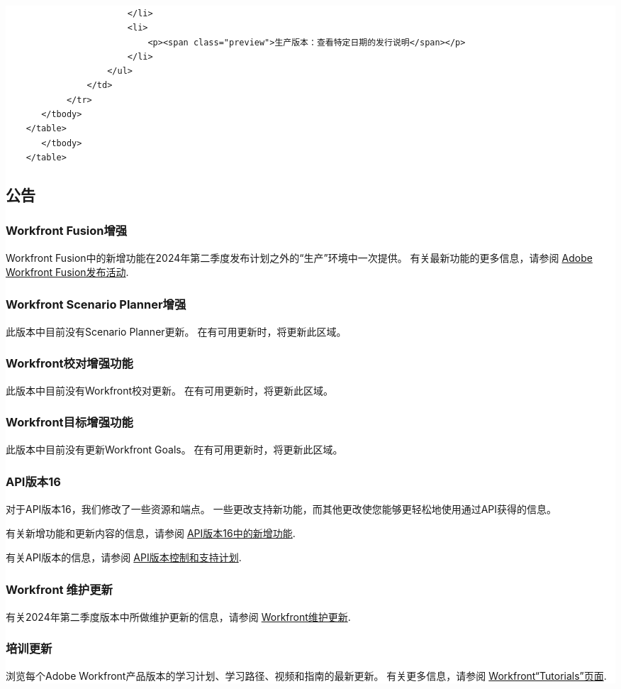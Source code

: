                             </li>
                            <li>
                                <p><span class="preview">生产版本：查看特定日期的发行说明</span></p>
                            </li>
                        </ul>
                    </td>
                </tr>                
           </tbody>
        </table>   
           </tbody>
        </table>

## 公告

### Workfront Fusion增强

Workfront Fusion中的新增功能在2024年第二季度发布计划之外的“生产”环境中一次提供。 有关最新功能的更多信息，请参阅 [Adobe Workfront Fusion发布活动](/help/quicksilver/product-announcements/product-releases/fusion-release-activity/fusion-release-activity.md).

### Workfront Scenario Planner增强

此版本中目前没有Scenario Planner更新。 在有可用更新时，将更新此区域。

### Workfront校对增强功能

此版本中目前没有Workfront校对更新。 在有可用更新时，将更新此区域。

### Workfront目标增强功能

此版本中目前没有更新Workfront Goals。 在有可用更新时，将更新此区域。

### API版本16

对于API版本16，我们修改了一些资源和端点。 一些更改支持新功能，而其他更改使您能够更轻松地使用通过API获得的信息。

有关新增功能和更新内容的信息，请参阅 [API版本16中的新增功能](/help/quicksilver/wf-api/api/new-api-version-16.md).

有关API版本的信息，请参阅 [API版本控制和支持计划](/help/quicksilver/wf-api/api/api-version-support-schedule.md).

### Workfront 维护更新

有关2024年第二季度版本中所做维护更新的信息，请参阅 [Workfront维护更新](https://experienceleague.adobe.com/docs/workfront-known-issues/releases/current-updates.html).

### 培训更新

浏览每个Adobe Workfront产品版本的学习计划、学习路径、视频和指南的最新更新。 有关更多信息，请参阅 [Workfront“Tutorials”页面](https://experienceleague.adobe.com/docs/workfront-learn/tutorials-workfront/home.html).

